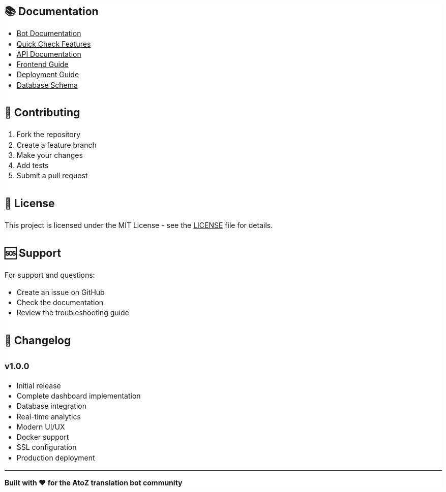 ## 📚 Documentation

- [Bot Documentation](bot/README.md)
- [Quick Check Features](bot/QUICK_CHECK_README.md)
- [API Documentation](docs/API.md)
- [Frontend Guide](docs/FRONTEND.md)
- [Deployment Guide](docs/DEPLOYMENT.md)
- [Database Schema](database/schema.sql)

## 🤝 Contributing

1. Fork the repository
2. Create a feature branch
3. Make your changes
4. Add tests
5. Submit a pull request

## 📄 License

This project is licensed under the MIT License - see the [LICENSE](LICENSE) file for details.

## 🆘 Support

For support and questions:
- Create an issue on GitHub
- Check the documentation
- Review the troubleshooting guide

## 🔄 Changelog

### v1.0.0
- Initial release
- Complete dashboard implementation
- Database integration
- Real-time analytics
- Modern UI/UX
- Docker support
- SSL configuration
- Production deployment

---

**Built with ❤️ for the AtoZ translation bot community**